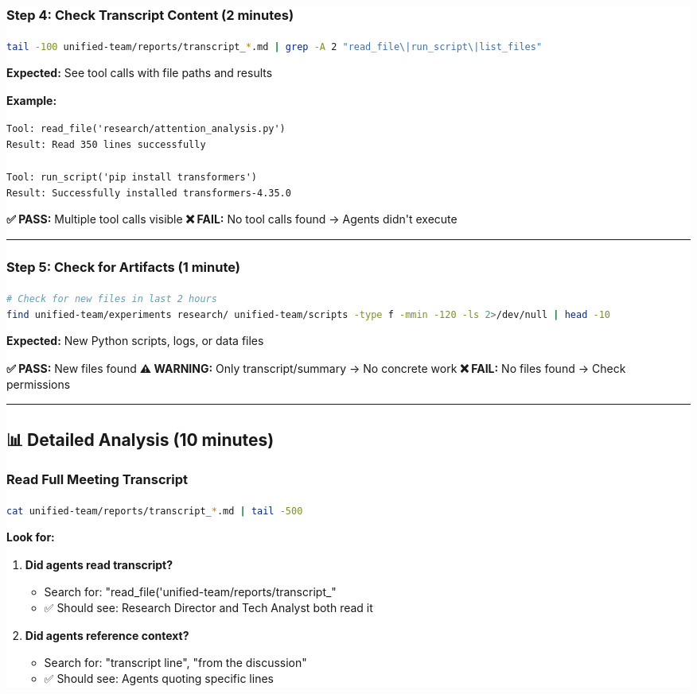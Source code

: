 
### Step 4: Check Transcript Content (2 minutes)

```bash
tail -100 unified-team/reports/transcript_*.md | grep -A 2 "read_file\|run_script\|list_files"
```

**Expected:** See tool calls with file paths and results

**Example:**
```
Tool: read_file('research/attention_analysis.py')
Result: Read 350 lines successfully

Tool: run_script('pip install transformers')
Result: Successfully installed transformers-4.35.0
```

**✅ PASS:** Multiple tool calls visible
**❌ FAIL:** No tool calls found → Agents didn't execute

---

### Step 5: Check for Artifacts (1 minute)

```bash
# Check for new files in last 2 hours
find unified-team/experiments research/ unified-team/scripts -type f -mmin -120 -ls 2>/dev/null | head -10
```

**Expected:** New Python scripts, logs, or data files

**✅ PASS:** New files found
**⚠️ WARNING:** Only transcript/summary → No concrete work
**❌ FAIL:** No files found → Check permissions

---

## 📊 Detailed Analysis (10 minutes)

### Read Full Meeting Transcript

```bash
cat unified-team/reports/transcript_*.md | tail -500
```

**Look for:**

1. **Did agents read transcript?**
   - Search for: "read_file('unified-team/reports/transcript_"
   - ✅ Should see: Research Director and Tech Analyst both read it

2. **Did agents reference context?**
   - Search for: "transcript line", "from the discussion"
   - ✅ Should see: Agents quoting specific lines

